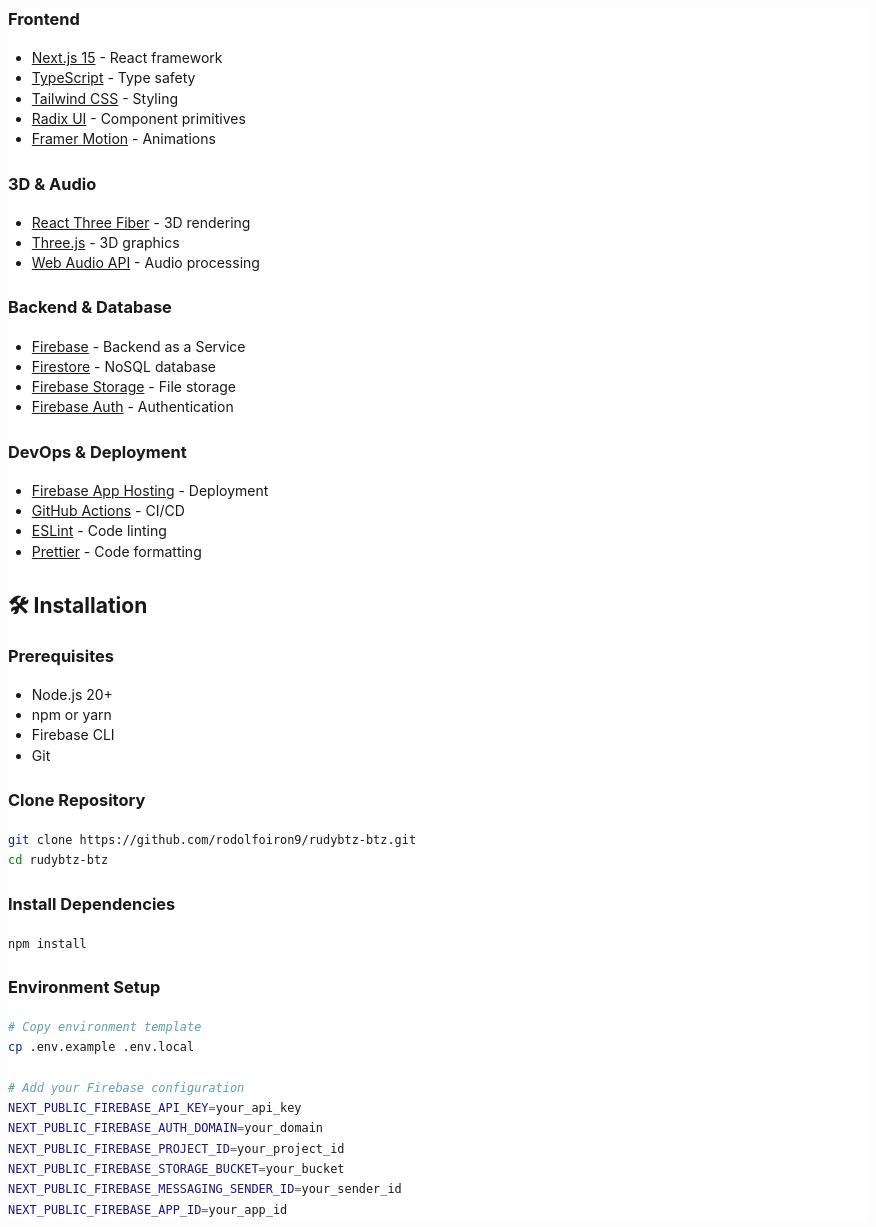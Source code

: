### **Frontend**
- [Next.js 15](https://nextjs.org/) - React framework
- [TypeScript](https://www.typescriptlang.org/) - Type safety
- [Tailwind CSS](https://tailwindcss.com/) - Styling
- [Radix UI](https://www.radix-ui.com/) - Component primitives
- [Framer Motion](https://www.framer.com/motion/) - Animations

### **3D & Audio**
- [React Three Fiber](https://docs.pmnd.rs/react-three-fiber) - 3D rendering
- [Three.js](https://threejs.org/) - 3D graphics
- [Web Audio API](https://developer.mozilla.org/en-US/docs/Web/API/Web_Audio_API) - Audio processing

### **Backend & Database**
- [Firebase](https://firebase.google.com/) - Backend as a Service
- [Firestore](https://firebase.google.com/docs/firestore) - NoSQL database
- [Firebase Storage](https://firebase.google.com/docs/storage) - File storage
- [Firebase Auth](https://firebase.google.com/docs/auth) - Authentication

### **DevOps & Deployment**
- [Firebase App Hosting](https://firebase.google.com/docs/app-hosting) - Deployment
- [GitHub Actions](https://github.com/features/actions) - CI/CD
- [ESLint](https://eslint.org/) - Code linting
- [Prettier](https://prettier.io/) - Code formatting

## 🛠️ Installation

### **Prerequisites**
- Node.js 20+ 
- npm or yarn
- Firebase CLI
- Git

### **Clone Repository**
```bash
git clone https://github.com/rodolfoiron9/rudybtz-btz.git
cd rudybtz-btz
```

### **Install Dependencies**
```bash
npm install
```

### **Environment Setup**
```bash
# Copy environment template
cp .env.example .env.local

# Add your Firebase configuration
NEXT_PUBLIC_FIREBASE_API_KEY=your_api_key
NEXT_PUBLIC_FIREBASE_AUTH_DOMAIN=your_domain
NEXT_PUBLIC_FIREBASE_PROJECT_ID=your_project_id
NEXT_PUBLIC_FIREBASE_STORAGE_BUCKET=your_bucket
NEXT_PUBLIC_FIREBASE_MESSAGING_SENDER_ID=your_sender_id
NEXT_PUBLIC_FIREBASE_APP_ID=your_app_id
```
